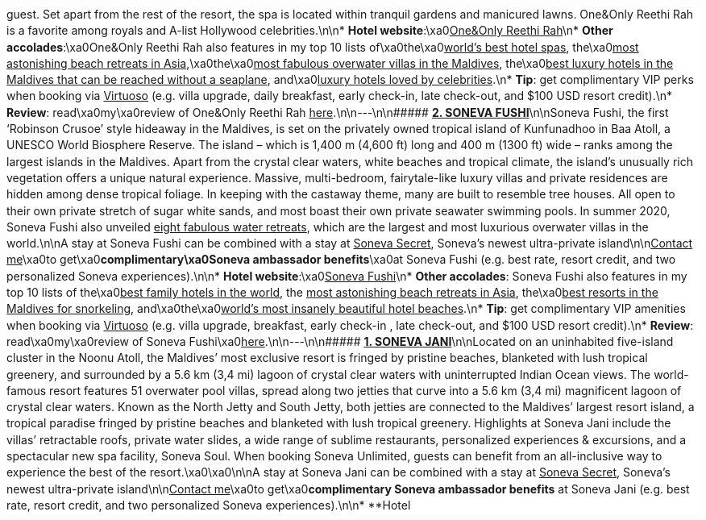 guest. Set apart from the rest of the resort, the spa is located within tranquil gardens and manicured lawns. One&Only Reethi Rah is a favorite among royals and A-list Hollywood celebrities.\n\n* **Hotel website**:\xa0[One&Only Reethi Rah](https://www.oneandonlyresorts.com/reethi-rah)\n* **Other accolades**:\xa0One&Only Reethi Rah also features in my top 10 lists of\xa0the\xa0[world’s best hotel spas](https://theluxurytravelexpert.com/2014/08/04/top-10-best-luxury-health-spas-in-the-world/), the\xa0[most astonishing beach retreats in Asia](https://theluxurytravelexpert.com/2016/12/19/top-10-the-most-astonishing-beach-retreats-in-asia/),\xa0the\xa0[most fabulous overwater villas in the Maldives](https://theluxurytravelexpert.com/2017/05/01/top-10-most-fabulous-overwater-villas-in-the-maldives/), the\xa0[best luxury hotels in the Maldives that can be reached without a seaplane](https://theluxurytravelexpert.com/2017/04/24/top-10-best-hotels-in-the-maldives-close-to-the-airport/), and\xa0[luxury hotels loved by celebrities](https://theluxurytravelexpert.com/2014/08/25/top-10-luxury-hotels-to-spot-celebrities/).\n* **Tip**: get complimentary VIP perks when booking via [Virtuoso](http://classictravel.com/hotels/one-only-reethi-rah?agent=LuxTravelExpert) (e.g. villa upgrade, daily breakfast, early check-in, late check-out, and $100 USD resort credit).\n* **Review**: read\xa0my\xa0review of One&Only Reethi Rah [here](http://theluxurytravelexpert.com/2014/08/06/hotel-review-oneonly-reethi-rah-maldives-the-worlds-best-resort/).\n\n---\n\n##### **[2. SONEVA FUSHI](http://www.soneva.com/soneva-fushi/?utm_source=blog&utm_medium=ext_link&utm_campaign=lux_trvl_xprt)**\n\nSoneva Fushi, the first ‘Robinson Crusoe’ style hideaway in the Maldives, is set on the privately owned tropical island of Kunfunadhoo in Baa Atoll, a UNESCO World Biosphere Reserve. The island – which is 1,400 m (4,600 ft) long and 400 m (1300 ft) wide – ranks among the largest islands in the Maldives. Apart from the crystal clear waters, white beaches and tropical climate, the island’s unusually rich vegetation offers a unique natural experience. Massive, multi-bedroom, fairytale-like luxury villas and private residences are hidden among dense tropical foliage. In keeping with the castaway theme, many are built to resemble tree houses. All open to their own private stretch of sugar white sands, and most boast their own private seawater swimming pools. In summer 2020, Soneva Fushi also unveiled [eight fabulous water retreats](https://theluxurytravelexpert.com/2020/08/28/soneva-fushi-reveals-the-worlds-largest-overwater-villas-in-the-maldives/), which are the largest and most luxurious overwater villas in the world.\n\nA stay at Soneva Fushi can be combined with a stay at [Soneva Secret](https://soneva.com/resorts/soneva-secret-2024/), Soneva’s newest ultra-private island\n\n[Contact me](https://theluxurytravelexpert.com/2018/08/10/free-upgrade-resort-credit-personalized-experience-at-any-soneva-resort/)\xa0to get\xa0**complimentary\xa0Soneva ambassador benefits**\xa0at Soneva Fushi (e.g. best rate, resort credit, and two personalized Soneva experiences).\n\n* **Hotel website**:\xa0[Soneva Fushi](http://www.soneva.com/soneva-fushi/?utm_source=blog&utm_medium=ext_link&utm_campaign=lux_trvl_xprt)\n* **Other accolades**: Soneva Fushi also features in my top 10 lists of the\xa0[best family hotels in the world](https://theluxurytravelexpert.com/2016/02/08/top-10-the-worlds-best-family-hotels/), the [most astonishing beach retreats in Asia](https://theluxurytravelexpert.com/2016/12/19/top-10-the-most-astonishing-beach-retreats-in-asia/), the\xa0[best resorts in the Maldives for snorkeling](https://theluxurytravelexpert.com/2017/05/08/top-10-best-resorts-in-the-maldives-for-snorkeling/), and\xa0the\xa0[world’s most insanely beautiful hotel beaches](https://theluxurytravelexpert.com/2016/05/16/top-10-most-beautiful-hotel-beaches-in-the-world/).\n* **Tip**: get complimentary VIP amenities when booking via [Virtuoso](https://www.classictravel.com/hotels/soneva-fushi?agent=LuxTravelExpert) (e.g. villa upgrade, breakfast, early check-in , late check-out, and $100 USD resort credit).\n* **Review**: read\xa0my\xa0review of Soneva Fushi\xa0[here](https://theluxurytravelexpert.com/2024/07/17/soneva-fushi-maldives-review/).\n\n---\n\n##### **[1. SONEVA JANI](http://www.soneva.com/soneva-jani/?utm_source=blog&utm_medium=ext_link&utm_campaign=lux_trvl_xprt)**\n\nLocated on an uninhabited five-island cluster in the Noonu Atoll, the Maldives’ most exclusive resort is fringed by pristine beaches, blanketed with lush tropical greenery, and surrounded by a 5.6 km (3,4 mi) lagoon of crystal clear waters with uninterrupted Indian Ocean views. The world-famous resort features 51 overwater pool villas, spread along two jetties that curve into a 5.6 km (3,4 mi) magnificent lagoon of crystal clear waters. Known as the North Jetty and South Jetty, both jetties are connected to the Maldives’ largest resort island, a tropical paradise fringed by pristine beaches and blanketed with lush tropical greenery. Highlights at Soneva Jani include the villas’ retractable roofs, private water slides, a wide range of sublime restaurants, personalized experiences & excursions, and a spectacular new spa facility, Soneva Soul. When booking Soneva Unlimited, guests can benefit from an all-inclusive way to experience the best of the resort.\xa0\xa0\n\nA stay at Soneva Jani can be combined with a stay at [Soneva Secret](https://soneva.com/resorts/soneva-secret-2024/), Soneva’s newest ultra-private island\n\n[Contact me](https://theluxurytravelexpert.com/2018/08/10/free-upgrade-resort-credit-personalized-experience-at-any-soneva-resort/)\xa0to get\xa0**complimentary Soneva ambassador benefits** at Soneva Jani (e.g. best rate, resort credit, and two personalized Soneva experiences).\n\n* **Hotel